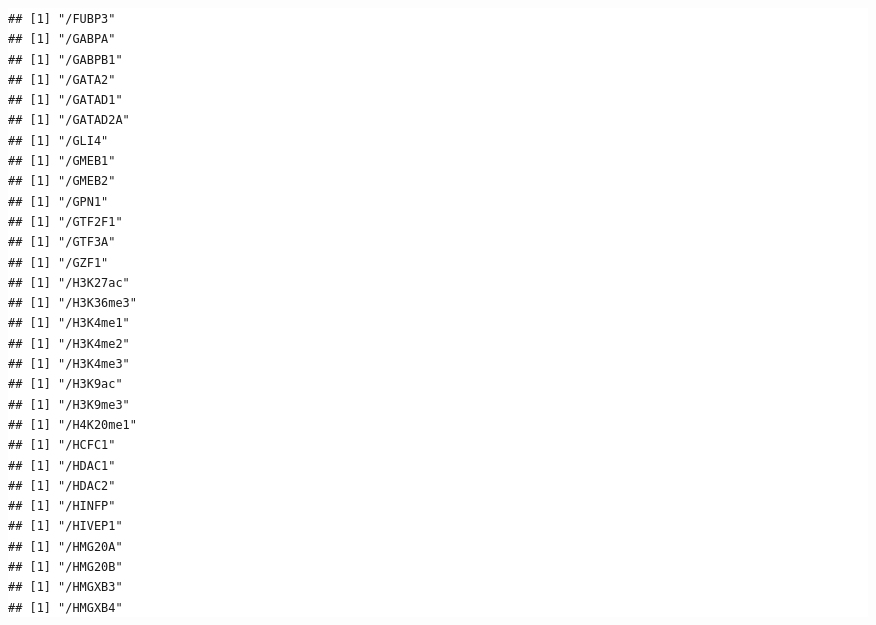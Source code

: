     ## [1] "/FUBP3"
    ## [1] "/GABPA"
    ## [1] "/GABPB1"
    ## [1] "/GATA2"
    ## [1] "/GATAD1"
    ## [1] "/GATAD2A"
    ## [1] "/GLI4"
    ## [1] "/GMEB1"
    ## [1] "/GMEB2"
    ## [1] "/GPN1"
    ## [1] "/GTF2F1"
    ## [1] "/GTF3A"
    ## [1] "/GZF1"
    ## [1] "/H3K27ac"
    ## [1] "/H3K36me3"
    ## [1] "/H3K4me1"
    ## [1] "/H3K4me2"
    ## [1] "/H3K4me3"
    ## [1] "/H3K9ac"
    ## [1] "/H3K9me3"
    ## [1] "/H4K20me1"
    ## [1] "/HCFC1"
    ## [1] "/HDAC1"
    ## [1] "/HDAC2"
    ## [1] "/HINFP"
    ## [1] "/HIVEP1"
    ## [1] "/HMG20A"
    ## [1] "/HMG20B"
    ## [1] "/HMGXB3"
    ## [1] "/HMGXB4"